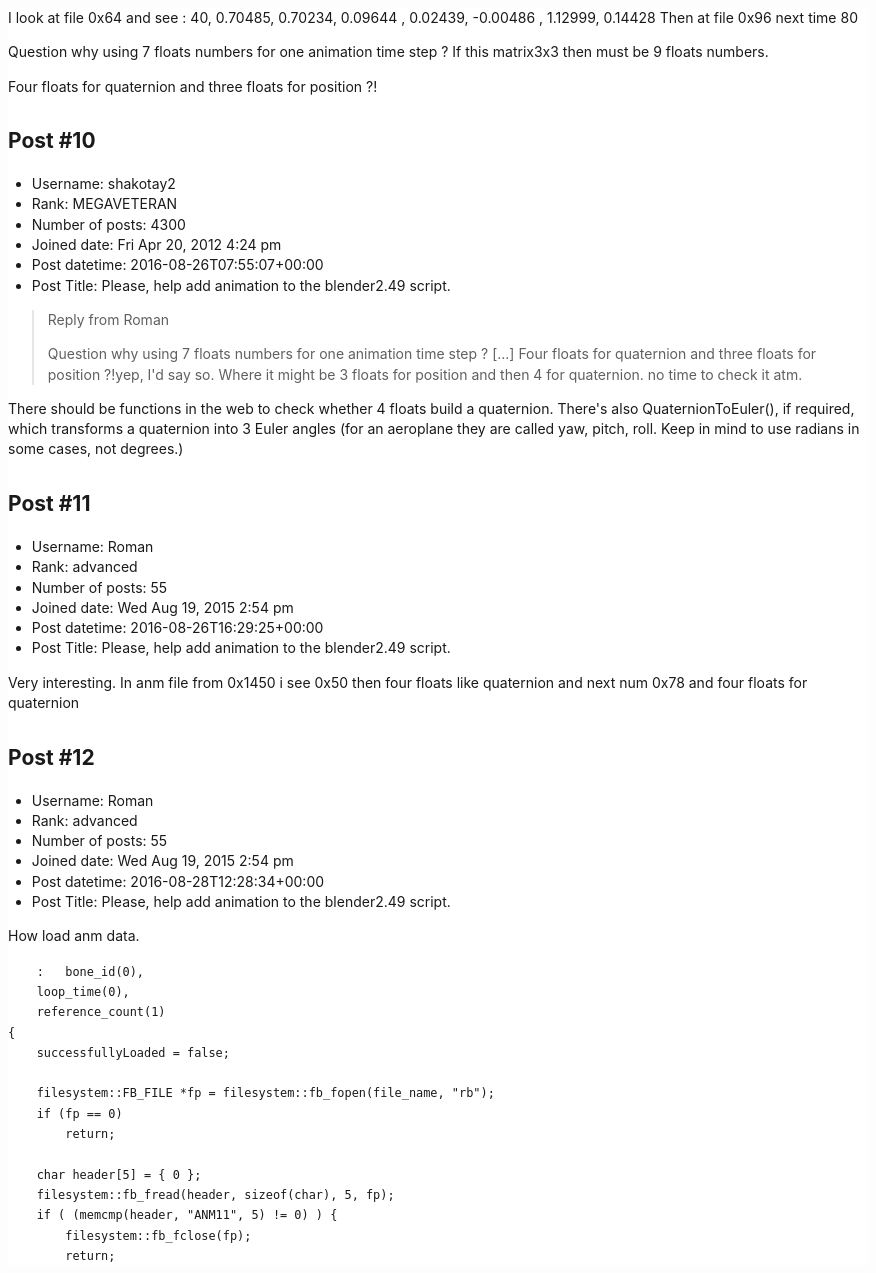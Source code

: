 I look at file 0x64 and see : 40, 0.70485, 0.70234, 0.09644 , 0.02439, -0.00486 , 1.12999, 0.14428
Then at file 0x96 next time 80

Question why using 7 floats numbers for one animation time step ?
If this matrix3x3 then must be 9 floats numbers.

Four floats for quaternion and three floats for position ?!
## Post #10
- Username: shakotay2
- Rank: MEGAVETERAN
- Number of posts: 4300
- Joined date: Fri Apr 20, 2012 4:24 pm
- Post datetime: 2016-08-26T07:55:07+00:00
- Post Title: Please, help add animation to the blender2.49 script.

> Reply from Roman
>
> Question why using 7 floats numbers for one animation time step ?
[...]
Four floats for quaternion and three floats for position ?!yep, I'd say so. Where it might be 3 floats for position and then 4 for quaternion.
no time to check it atm.

There should be functions in the web to check whether 4 floats build a quaternion.
There's also QuaternionToEuler(), if required, which transforms a quaternion into 3 Euler angles (for an aeroplane they are called yaw, pitch, roll. Keep in mind to use radians in some cases, not degrees.)
## Post #11
- Username: Roman
- Rank: advanced
- Number of posts: 55
- Joined date: Wed Aug 19, 2015 2:54 pm
- Post datetime: 2016-08-26T16:29:25+00:00
- Post Title: Please, help add animation to the blender2.49 script.

Very interesting.
In anm file from 0x1450 i see 0x50 then four floats like quaternion and next num 0x78 and four floats for quaternion
## Post #12
- Username: Roman
- Rank: advanced
- Number of posts: 55
- Joined date: Wed Aug 19, 2015 2:54 pm
- Post datetime: 2016-08-28T12:28:34+00:00
- Post Title: Please, help add animation to the blender2.49 script.

How load anm data.

```
    :   bone_id(0),
    loop_time(0),
    reference_count(1)
{
    successfullyLoaded = false;

    filesystem::FB_FILE *fp = filesystem::fb_fopen(file_name, "rb");
    if (fp == 0)
        return;

    char header[5] = { 0 };
    filesystem::fb_fread(header, sizeof(char), 5, fp);
    if ( (memcmp(header, "ANM11", 5) != 0) ) {
        filesystem::fb_fclose(fp);
        return;
```